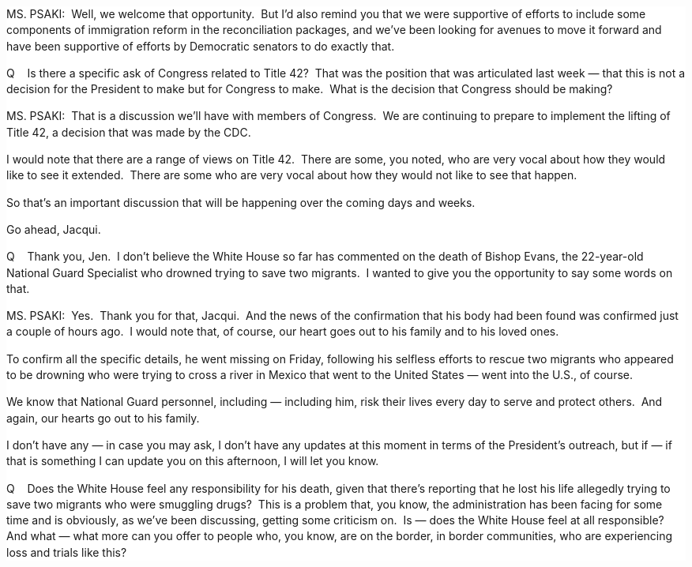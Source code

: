 MS. PSAKI:  Well, we welcome that opportunity.  But I’d also remind you
that we were supportive of efforts to include some components of
immigration reform in the reconciliation packages, and we’ve been
looking for avenues to move it forward and have been supportive of
efforts by Democratic senators to do exactly that.

Q    Is there a specific ask of Congress related to Title 42?  That was
the position that was articulated last week — that this is not a
decision for the President to make but for Congress to make.  What is
the decision that Congress should be making?

MS. PSAKI:  That is a discussion we’ll have with members of Congress. 
We are continuing to prepare to implement the lifting of Title 42, a
decision that was made by the CDC.

I would note that there are a range of views on Title 42.  There are
some, you noted, who are very vocal about how they would like to see it
extended.  There are some who are very vocal about how they would not
like to see that happen. 

So that’s an important discussion that will be happening over the coming
days and weeks. 

Go ahead, Jacqui.

Q    Thank you, Jen.  I don’t believe the White House so far has
commented on the death of Bishop Evans, the 22-year-old National Guard
Specialist who drowned trying to save two migrants.  I wanted to give
you the opportunity to say some words on that.

MS. PSAKI:  Yes.  Thank you for that, Jacqui.  And the news of the
confirmation that his body had been found was confirmed just a couple of
hours ago.  I would note that, of course, our heart goes out to his
family and to his loved ones. 

To confirm all the specific details, he went missing on Friday,
following his selfless efforts to rescue two migrants who appeared to be
drowning who were trying to cross a river in Mexico that went to the
United States — went into the U.S., of course. 

We know that National Guard personnel, including — including him, risk
their lives every day to serve and protect others.  And again, our
hearts go out to his family. 

I don’t have any — in case you may ask, I don’t have any updates at this
moment in terms of the President’s outreach, but if — if that is
something I can update you on this afternoon, I will let you know. 

Q    Does the White House feel any responsibility for his death, given
that there’s reporting that he lost his life allegedly trying to save
two migrants who were smuggling drugs?  This is a problem that, you
know, the administration has been facing for some time and is obviously,
as we’ve been discussing, getting some criticism on.  Is — does the
White House feel at all responsible?  And what — what more can you offer
to people who, you know, are on the border, in border communities, who
are experiencing loss and trials like this?
